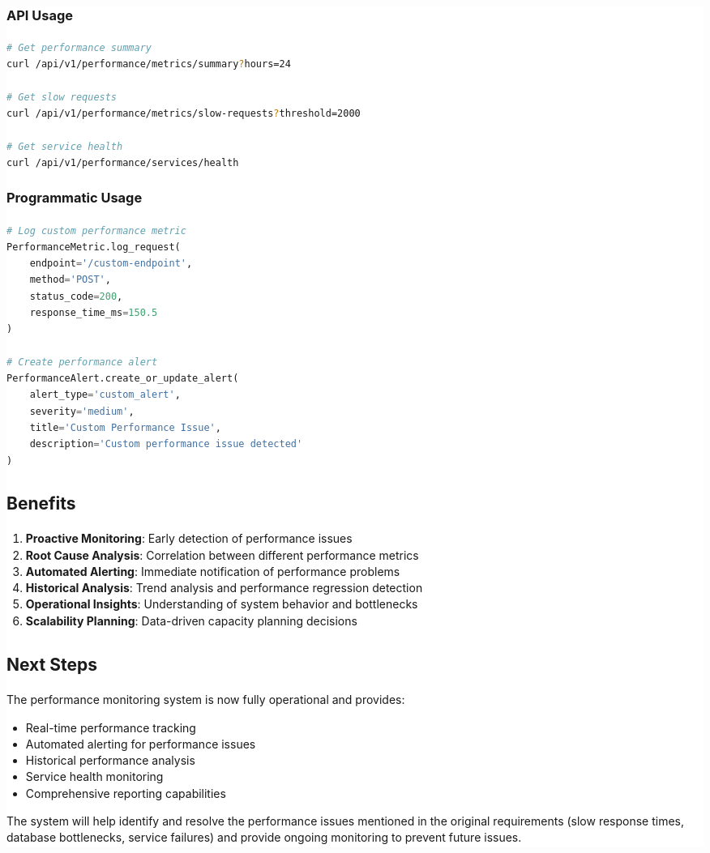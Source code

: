 ### API Usage
```bash
# Get performance summary
curl /api/v1/performance/metrics/summary?hours=24

# Get slow requests
curl /api/v1/performance/metrics/slow-requests?threshold=2000

# Get service health
curl /api/v1/performance/services/health
```

### Programmatic Usage
```python
# Log custom performance metric
PerformanceMetric.log_request(
    endpoint='/custom-endpoint',
    method='POST',
    status_code=200,
    response_time_ms=150.5
)

# Create performance alert
PerformanceAlert.create_or_update_alert(
    alert_type='custom_alert',
    severity='medium',
    title='Custom Performance Issue',
    description='Custom performance issue detected'
)
```

## Benefits

1. **Proactive Monitoring**: Early detection of performance issues
2. **Root Cause Analysis**: Correlation between different performance metrics
3. **Automated Alerting**: Immediate notification of performance problems
4. **Historical Analysis**: Trend analysis and performance regression detection
5. **Operational Insights**: Understanding of system behavior and bottlenecks
6. **Scalability Planning**: Data-driven capacity planning decisions

## Next Steps

The performance monitoring system is now fully operational and provides:
- Real-time performance tracking
- Automated alerting for performance issues
- Historical performance analysis
- Service health monitoring
- Comprehensive reporting capabilities

The system will help identify and resolve the performance issues mentioned in the original requirements (slow response times, database bottlenecks, service failures) and provide ongoing monitoring to prevent future issues.